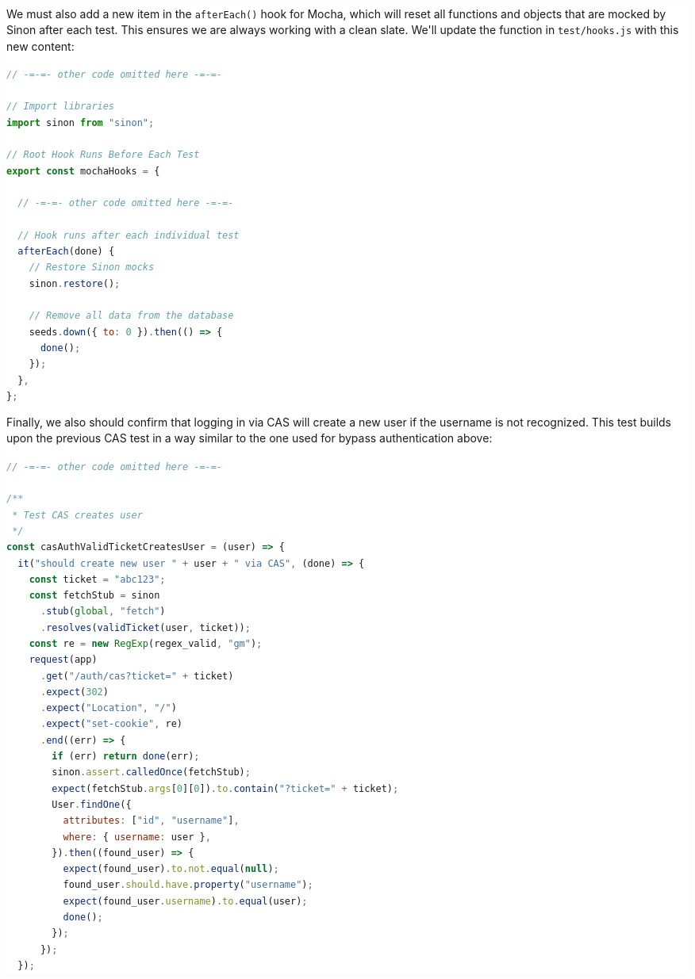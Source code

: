 We must also add a new item in the `afterEach()` hook for Mocha, which will reset all functions and objects that are mocked by Sinon after each test. This ensures we are always working with a clean slate. We'll update the function in `test/hooks.js` with this new content:

```js {title="test/hooks.js" hl_lines="3-4 13-14"}
// -=-=- other code omitted here -=-=-

// Import libraries
import sinon from "sinon";

// Root Hook Runs Before Each Test
export const mochaHooks = {
  
  // -=-=- other code omitted here -=-=-

  // Hook runs after each individual test
  afterEach(done) {
    // Restore Sinon mocks
    sinon.restore();

    // Remove all data from the database
    seeds.down({ to: 0 }).then(() => {
      done();
    });
  },
};
```

Finally, we also should confirm that logging in via CAS will create a new user if the username is not recognized. This test builds upon the previous CAS test in a way similar to the one used for bypass authentication above:

```js {title="test/auth.js"}
// -=-=- other code omitted here -=-=-

/**
 * Test CAS creates user
 */
const casAuthValidTicketCreatesUser = (user) => {
  it("should create new user " + user + " via CAS", (done) => {
    const ticket = "abc123";
    const fetchStub = sinon
      .stub(global, "fetch")
      .resolves(validTicket(user, ticket));
    const re = new RegExp(regex_valid, "gm");
    request(app)
      .get("/auth/cas?ticket=" + ticket)
      .expect(302)
      .expect("Location", "/")
      .expect("set-cookie", re)
      .end((err) => {
        if (err) return done(err);
        sinon.assert.calledOnce(fetchStub);
        expect(fetchStub.args[0][0]).to.contain("?ticket=" + ticket);
        User.findOne({
          attributes: ["id", "username"],
          where: { username: user },
        }).then((found_user) => {
          expect(found_user).to.not.equal(null);
          found_user.should.have.property("username");
          expect(found_user.username).to.equal(user);
          done();
        });
      });
  });
```